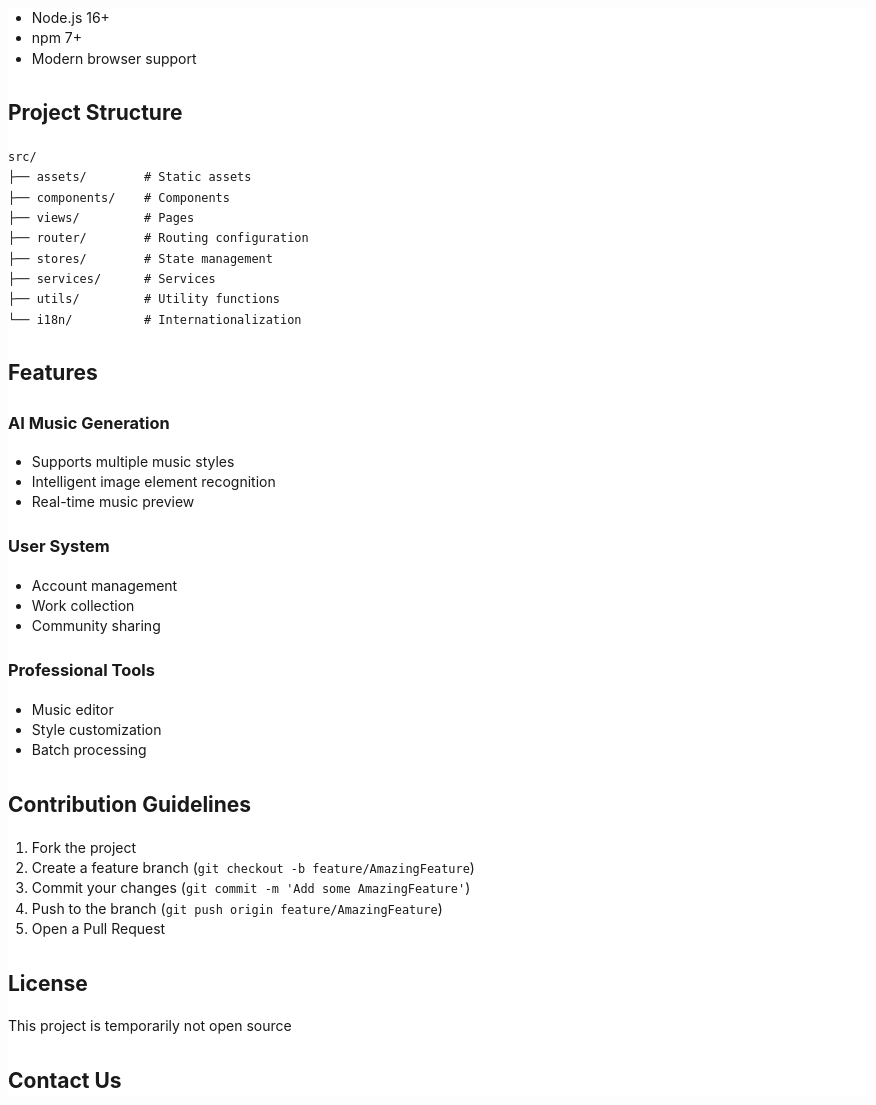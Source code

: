 - Node.js 16+
- npm 7+
- Modern browser support

## Project Structure

```
src/
├── assets/        # Static assets
├── components/    # Components
├── views/         # Pages
├── router/        # Routing configuration
├── stores/        # State management
├── services/      # Services
├── utils/         # Utility functions
└── i18n/          # Internationalization
```

## Features

### AI Music Generation
- Supports multiple music styles
- Intelligent image element recognition
- Real-time music preview

### User System
- Account management
- Work collection
- Community sharing

### Professional Tools
- Music editor
- Style customization
- Batch processing

## Contribution Guidelines

1. Fork the project
2. Create a feature branch (`git checkout -b feature/AmazingFeature`)
3. Commit your changes (`git commit -m 'Add some AmazingFeature'`)
4. Push to the branch (`git push origin feature/AmazingFeature`)
5. Open a Pull Request

## License

This project is temporarily not open source

## Contact Us
